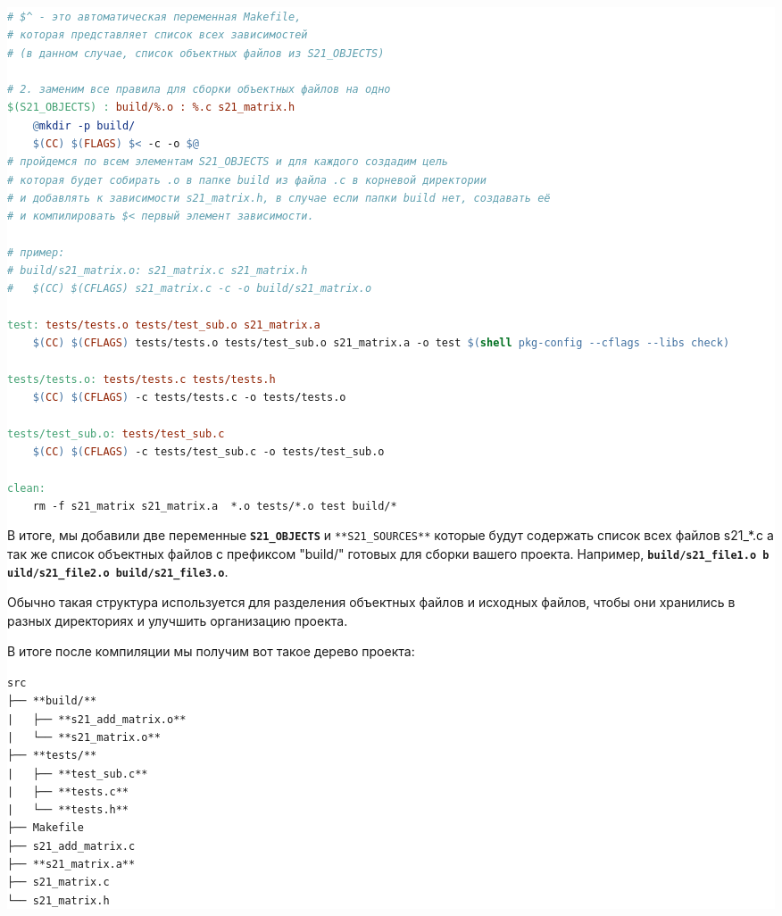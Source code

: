 ```makefile
# $^ - это автоматическая переменная Makefile,
# которая представляет список всех зависимостей
# (в данном случае, список объектных файлов из S21_OBJECTS)

# 2. заменим все правила для сборки объектных файлов на одно
$(S21_OBJECTS) : build/%.o : %.c s21_matrix.h
	@mkdir -p build/
	$(CC) $(FLAGS) $< -c -o $@
# пройдемся по всем элементам S21_OBJECTS и для каждого создадим цель
# которая будет собирать .o в папке build из файла .c в корневой директории
# и добавлять к зависимости s21_matrix.h, в случае если папки build нет, создавать её
# и компилировать $< первый элемент зависимости.

# пример:
# build/s21_matrix.o: s21_matrix.c s21_matrix.h
#	$(CC) $(CFLAGS) s21_matrix.c -c -o build/s21_matrix.o

test: tests/tests.o tests/test_sub.o s21_matrix.a
	$(CC) $(CFLAGS) tests/tests.o tests/test_sub.o s21_matrix.a -o test $(shell pkg-config --cflags --libs check)

tests/tests.o: tests/tests.c tests/tests.h
	$(CC) $(CFLAGS) -c tests/tests.c -o tests/tests.o

tests/test_sub.o: tests/test_sub.c
	$(CC) $(CFLAGS) -c tests/test_sub.c -o tests/test_sub.o

clean:
	rm -f s21_matrix s21_matrix.a  *.o tests/*.o test build/*
```

В итоге, мы добавили две переменные **`S21_OBJECTS`** и `**S21_SOURCES**` которые будут содержать список всех файлов s21_*.c а так же список объектных файлов с префиксом "build/" готовых для сборки вашего проекта. Например, **`build/s21_file1.o build/s21_file2.o build/s21_file3.o`**.

Обычно такая структура используется для разделения объектных файлов и исходных файлов, чтобы они хранились в разных директориях и улучшить организацию проекта.

В итоге после компиляции мы получим вот такое дерево проекта:

```
src
├── **build/**
|   ├── **s21_add_matrix.o**
|   └── **s21_matrix.o**
├── **tests/**
|   ├── **test_sub.c**
|   ├── **tests.c**
|   └── **tests.h**
├── Makefile
├── s21_add_matrix.c
├── **s21_matrix.a**
├── s21_matrix.c
└── s21_matrix.h
```
